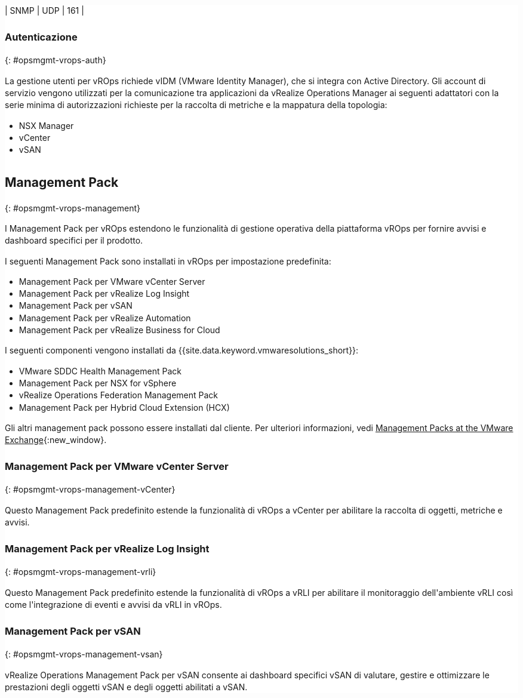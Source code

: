 | SNMP | UDP | 161 |

### Autenticazione
{: #opsmgmt-vrops-auth}

La gestione utenti per vROps richiede vIDM (VMware Identity Manager), che si integra con Active Directory. Gli account di servizio vengono utilizzati per la comunicazione tra applicazioni da vRealize Operations Manager ai seguenti adattatori con la serie minima di autorizzazioni richieste per la raccolta di metriche e la mappatura della topologia:

* NSX Manager
* vCenter
* vSAN

## Management Pack
{: #opsmgmt-vrops-management}

I Management Pack per vROps estendono le funzionalità di gestione operativa della piattaforma vROps per fornire avvisi e dashboard specifici per il prodotto.

I seguenti Management Pack sono installati in vROps per impostazione predefinita:
* Management Pack per VMware vCenter Server
* Management Pack per vRealize Log Insight
* Management Pack per vSAN
* Management Pack per vRealize Automation
* Management Pack per vRealize Business for Cloud

I seguenti componenti vengono installati da {{site.data.keyword.vmwaresolutions_short}}:
* VMware SDDC Health Management Pack
* Management Pack per NSX for vSphere
* vRealize Operations Federation Management Pack
* Management Pack per Hybrid Cloud Extension (HCX)

Gli altri management pack possono essere installati dal cliente. Per ulteriori informazioni, vedi [Management Packs at the VMware Exchange](https://marketplace.vmware.com/vsx/?contentType=1&listingStyle=table){:new_window}.

### Management Pack per VMware vCenter Server
{: #opsmgmt-vrops-management-vCenter}

Questo Management Pack predefinito estende la funzionalità di vROps a vCenter per abilitare la raccolta di oggetti, metriche e avvisi.

### Management Pack per vRealize Log Insight
{: #opsmgmt-vrops-management-vrli}

Questo Management Pack predefinito estende la funzionalità di vROps a vRLI per abilitare il monitoraggio dell'ambiente vRLI così come l'integrazione di eventi e avvisi da vRLI in vROps.

### Management Pack per vSAN
{: #opsmgmt-vrops-management-vsan}

vRealize Operations Management Pack per vSAN consente ai dashboard specifici vSAN di valutare, gestire e ottimizzare le prestazioni degli oggetti vSAN e degli oggetti abilitati a vSAN.
